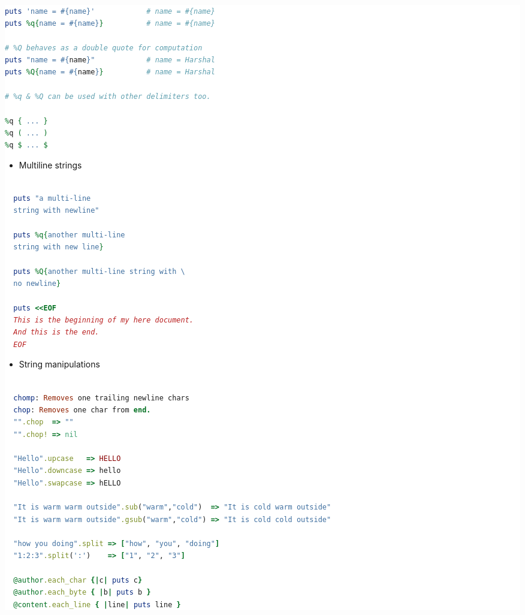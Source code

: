 ```ruby
puts 'name = #{name}'		     # name = #{name}
puts %q{name = #{name}}		     # name = #{name}

# %Q behaves as a double quote for computation
puts "name = #{name}"		     # name = Harshal
puts %Q{name = #{name}}		     # name = Harshal

# %q & %Q can be used with other delimiters too.

%q { ... }
%q ( ... )
%q $ ... $

```

- Multiline strings

```ruby

  puts "a multi-line
  string with newline"

  puts %q{another multi-line
  string with new line}

  puts %Q{another multi-line string with \
  no newline}

  puts <<EOF
  This is the beginning of my here document.
  And this is the end.
  EOF

```

- String manipulations

```ruby

  chomp: Removes one trailing newline chars
  chop: Removes one char from end.
  "".chop  => ""
  "".chop! => nil

  "Hello".upcase   => HELLO
  "Hello".downcase => hello
  "Hello".swapcase => hELLO

  "It is warm warm outside".sub("warm","cold")  => "It is cold warm outside"
  "It is warm warm outside".gsub("warm","cold") => "It is cold cold outside"

  "how you doing".split => ["how", "you", "doing"]
  "1:2:3".split(':')    => ["1", "2", "3"]

  @author.each_char {|c| puts c}
  @author.each_byte { |b| puts b }
  @content.each_line { |line| puts line }

```

